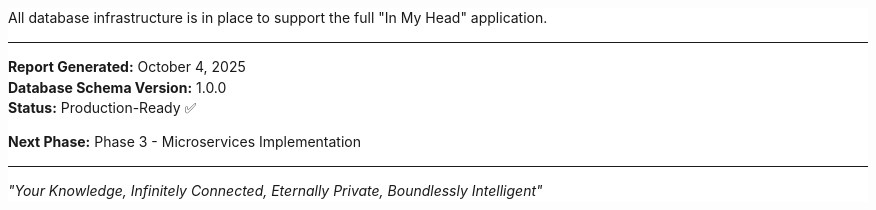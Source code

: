 All database infrastructure is in place to support the full "In My Head" application.

---

**Report Generated:** October 4, 2025  
**Database Schema Version:** 1.0.0  
**Status:** Production-Ready ✅

**Next Phase:** Phase 3 - Microservices Implementation

---

*"Your Knowledge, Infinitely Connected, Eternally Private, Boundlessly Intelligent"*
